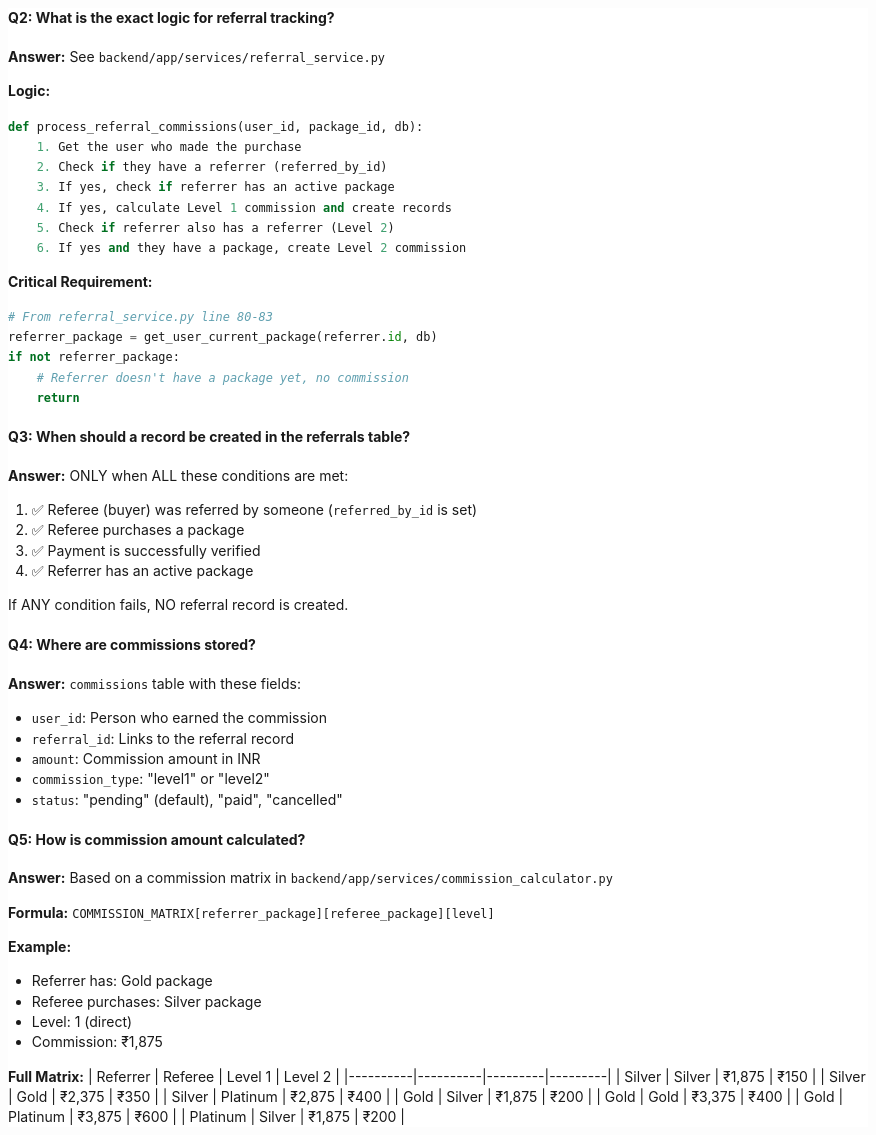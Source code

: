 #### Q2: What is the exact logic for referral tracking?
**Answer:** See `backend/app/services/referral_service.py`

**Logic:**
```python
def process_referral_commissions(user_id, package_id, db):
    1. Get the user who made the purchase
    2. Check if they have a referrer (referred_by_id)
    3. If yes, check if referrer has an active package
    4. If yes, calculate Level 1 commission and create records
    5. Check if referrer also has a referrer (Level 2)
    6. If yes and they have a package, create Level 2 commission
```

**Critical Requirement:**
```python
# From referral_service.py line 80-83
referrer_package = get_user_current_package(referrer.id, db)
if not referrer_package:
    # Referrer doesn't have a package yet, no commission
    return
```

#### Q3: When should a record be created in the referrals table?
**Answer:** ONLY when ALL these conditions are met:
1. ✅ Referee (buyer) was referred by someone (`referred_by_id` is set)
2. ✅ Referee purchases a package
3. ✅ Payment is successfully verified
4. ✅ Referrer has an active package

If ANY condition fails, NO referral record is created.

#### Q4: Where are commissions stored?
**Answer:** `commissions` table with these fields:
- `user_id`: Person who earned the commission
- `referral_id`: Links to the referral record
- `amount`: Commission amount in INR
- `commission_type`: "level1" or "level2"
- `status`: "pending" (default), "paid", "cancelled"

#### Q5: How is commission amount calculated?
**Answer:** Based on a commission matrix in `backend/app/services/commission_calculator.py`

**Formula:** `COMMISSION_MATRIX[referrer_package][referee_package][level]`

**Example:**
- Referrer has: Gold package
- Referee purchases: Silver package
- Level: 1 (direct)
- Commission: ₹1,875

**Full Matrix:**
| Referrer | Referee  | Level 1 | Level 2 |
|----------|----------|---------|---------|
| Silver   | Silver   | ₹1,875  | ₹150    |
| Silver   | Gold     | ₹2,375  | ₹350    |
| Silver   | Platinum | ₹2,875  | ₹400    |
| Gold     | Silver   | ₹1,875  | ₹200    |
| Gold     | Gold     | ₹3,375  | ₹400    |
| Gold     | Platinum | ₹3,875  | ₹600    |
| Platinum | Silver   | ₹1,875  | ₹200    |